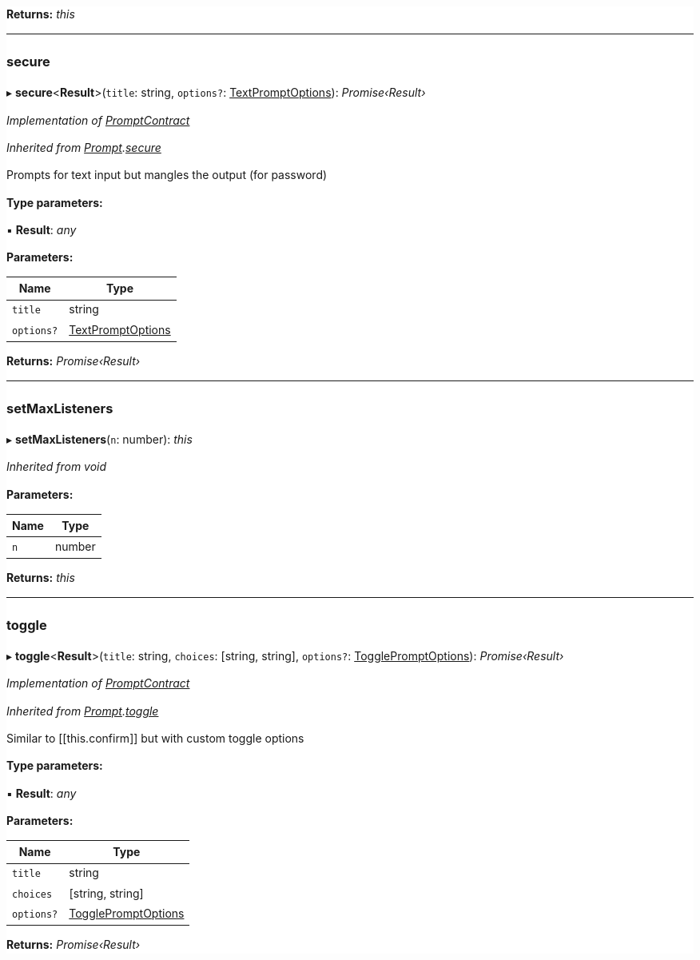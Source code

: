 **Returns:** *this*

___

###  secure

▸ **secure**<**Result**>(`title`: string, `options?`: [TextPromptOptions](../modules/_poppinss_prompts.md#textpromptoptions)): *Promise‹Result›*

*Implementation of [PromptContract](../interfaces/_poppinss_prompts.promptcontract.md)*

*Inherited from [Prompt](_poppinss_prompts.prompt.md).[secure](_poppinss_prompts.prompt.md#secure)*

Prompts for text input but mangles the output (for password)

**Type parameters:**

▪ **Result**: *any*

**Parameters:**

Name | Type |
------ | ------ |
`title` | string |
`options?` | [TextPromptOptions](../modules/_poppinss_prompts.md#textpromptoptions) |

**Returns:** *Promise‹Result›*

___

###  setMaxListeners

▸ **setMaxListeners**(`n`: number): *this*

*Inherited from void*

**Parameters:**

Name | Type |
------ | ------ |
`n` | number |

**Returns:** *this*

___

###  toggle

▸ **toggle**<**Result**>(`title`: string, `choices`: [string, string], `options?`: [TogglePromptOptions](../modules/_poppinss_prompts.md#togglepromptoptions)): *Promise‹Result›*

*Implementation of [PromptContract](../interfaces/_poppinss_prompts.promptcontract.md)*

*Inherited from [Prompt](_poppinss_prompts.prompt.md).[toggle](_poppinss_prompts.prompt.md#toggle)*

Similar to [[this.confirm]] but with custom toggle options

**Type parameters:**

▪ **Result**: *any*

**Parameters:**

Name | Type |
------ | ------ |
`title` | string |
`choices` | [string, string] |
`options?` | [TogglePromptOptions](../modules/_poppinss_prompts.md#togglepromptoptions) |

**Returns:** *Promise‹Result›*